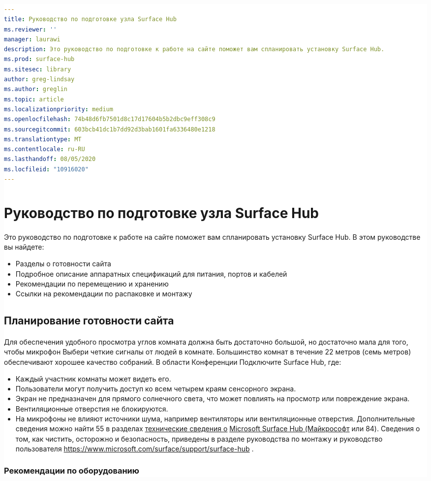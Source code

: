```yaml
---
title: Руководство по подготовке узла Surface Hub
ms.reviewer: ''
manager: laurawi
description: Это руководство по подготовке к работе на сайте поможет вам спланировать установку Surface Hub.
ms.prod: surface-hub
ms.sitesec: library
author: greg-lindsay
ms.author: greglin
ms.topic: article
ms.localizationpriority: medium
ms.openlocfilehash: 74b48d6fb7501d8c17d17604b5b2dbc9eff308c9
ms.sourcegitcommit: 603bcb41dc1b7dd92d3bab1601fa6336480e1218
ms.translationtype: MT
ms.contentlocale: ru-RU
ms.lasthandoff: 08/05/2020
ms.locfileid: "10916020"
---
```

# Руководство по подготовке узла Surface Hub 

Это руководство по подготовке к работе на сайте поможет вам спланировать установку Surface Hub. В этом руководстве вы найдете: 
- Разделы о готовности сайта 
- Подробное описание аппаратных спецификаций для питания, портов и кабелей
- Рекомендации по перемещению и хранению 
- Ссылки на рекомендации по распаковке и монтажу 

##  <a name="site-readiness-planning"></a>Планирование готовности сайта

Для обеспечения удобного просмотра углов комната должна быть достаточно большой, но достаточно мала для того, чтобы микрофон Выбери четкие сигналы от людей в комнате. Большинство комнат в течение 22 метров (семь метров) обеспечивают хорошее качество собраний. В области Конференции Подключите Surface Hub, где:

- Каждый участник комнаты может видеть его.
- Пользователи могут получить доступ ко всем четырем краям сенсорного экрана.
- Экран не предназначен для прямого солнечного света, что может повлиять на просмотр или повреждение экрана.
- Вентиляционные отверстия не блокируются.
- На микрофоны не влияют источники шума, например вентиляторы или вентиляционные отверстия.
Дополнительные сведения можно найти 55 в разделах [технические сведения о](surface-hub-technical-84.md) [Microsoft Surface Hub (Майкрософт](surface-hub-technical-55.md) или 84).  Сведения о том, как чистить, осторожно и безопасность, приведены в разделе руководства по монтажу и руководство пользователя https://www.microsoft.com/surface/support/surface-hub .

###  <a name="hardware-considerations"></a>Рекомендации по оборудованию
